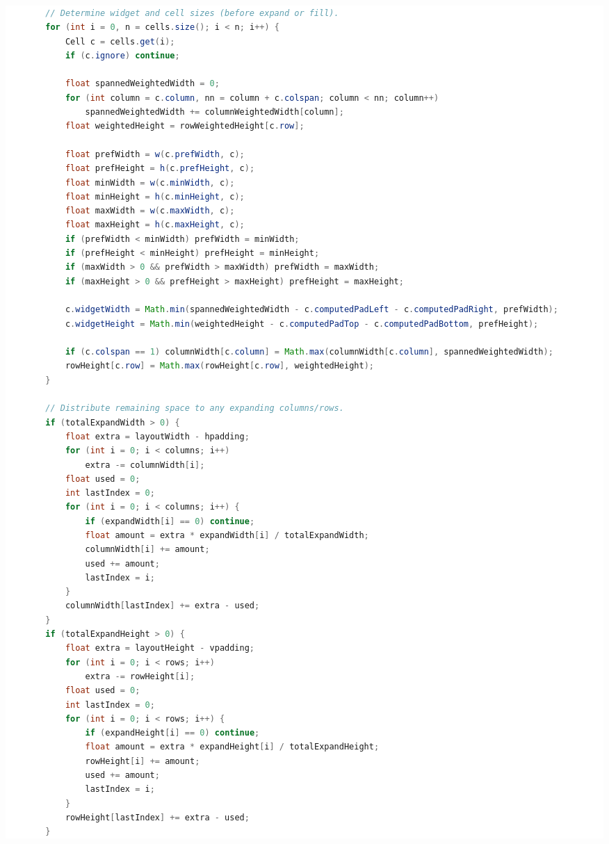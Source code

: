 ```java
		// Determine widget and cell sizes (before expand or fill).
		for (int i = 0, n = cells.size(); i < n; i++) {
			Cell c = cells.get(i);
			if (c.ignore) continue;

			float spannedWeightedWidth = 0;
			for (int column = c.column, nn = column + c.colspan; column < nn; column++)
				spannedWeightedWidth += columnWeightedWidth[column];
			float weightedHeight = rowWeightedHeight[c.row];

			float prefWidth = w(c.prefWidth, c);
			float prefHeight = h(c.prefHeight, c);
			float minWidth = w(c.minWidth, c);
			float minHeight = h(c.minHeight, c);
			float maxWidth = w(c.maxWidth, c);
			float maxHeight = h(c.maxHeight, c);
			if (prefWidth < minWidth) prefWidth = minWidth;
			if (prefHeight < minHeight) prefHeight = minHeight;
			if (maxWidth > 0 && prefWidth > maxWidth) prefWidth = maxWidth;
			if (maxHeight > 0 && prefHeight > maxHeight) prefHeight = maxHeight;

			c.widgetWidth = Math.min(spannedWeightedWidth - c.computedPadLeft - c.computedPadRight, prefWidth);
			c.widgetHeight = Math.min(weightedHeight - c.computedPadTop - c.computedPadBottom, prefHeight);

			if (c.colspan == 1) columnWidth[c.column] = Math.max(columnWidth[c.column], spannedWeightedWidth);
			rowHeight[c.row] = Math.max(rowHeight[c.row], weightedHeight);
		}

		// Distribute remaining space to any expanding columns/rows.
		if (totalExpandWidth > 0) {
			float extra = layoutWidth - hpadding;
			for (int i = 0; i < columns; i++)
				extra -= columnWidth[i];
			float used = 0;
			int lastIndex = 0;
			for (int i = 0; i < columns; i++) {
				if (expandWidth[i] == 0) continue;
				float amount = extra * expandWidth[i] / totalExpandWidth;
				columnWidth[i] += amount;
				used += amount;
				lastIndex = i;
			}
			columnWidth[lastIndex] += extra - used;
		}
		if (totalExpandHeight > 0) {
			float extra = layoutHeight - vpadding;
			for (int i = 0; i < rows; i++)
				extra -= rowHeight[i];
			float used = 0;
			int lastIndex = 0;
			for (int i = 0; i < rows; i++) {
				if (expandHeight[i] == 0) continue;
				float amount = extra * expandHeight[i] / totalExpandHeight;
				rowHeight[i] += amount;
				used += amount;
				lastIndex = i;
			}
			rowHeight[lastIndex] += extra - used;
		}

```